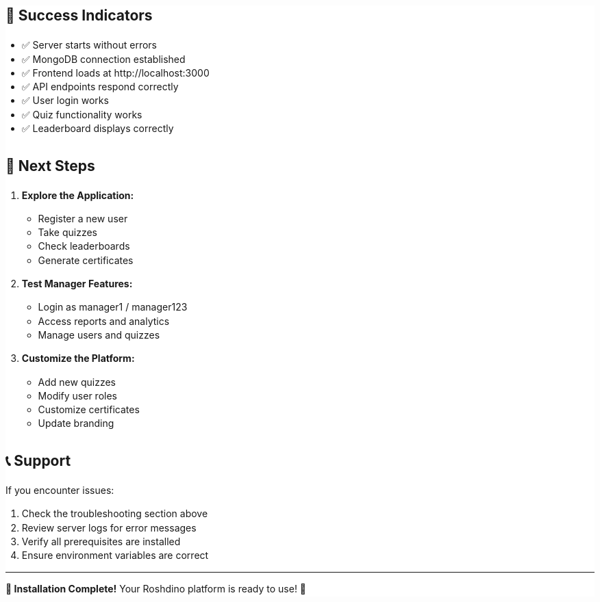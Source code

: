 ## 🎉 Success Indicators

- ✅ Server starts without errors
- ✅ MongoDB connection established
- ✅ Frontend loads at http://localhost:3000
- ✅ API endpoints respond correctly
- ✅ User login works
- ✅ Quiz functionality works
- ✅ Leaderboard displays correctly

## 🚀 Next Steps

1. **Explore the Application:**
   - Register a new user
   - Take quizzes
   - Check leaderboards
   - Generate certificates

2. **Test Manager Features:**
   - Login as manager1 / manager123
   - Access reports and analytics
   - Manage users and quizzes

3. **Customize the Platform:**
   - Add new quizzes
   - Modify user roles
   - Customize certificates
   - Update branding

## 📞 Support

If you encounter issues:
1. Check the troubleshooting section above
2. Review server logs for error messages
3. Verify all prerequisites are installed
4. Ensure environment variables are correct

---

**🎯 Installation Complete!** Your Roshdino platform is ready to use! 🐬 